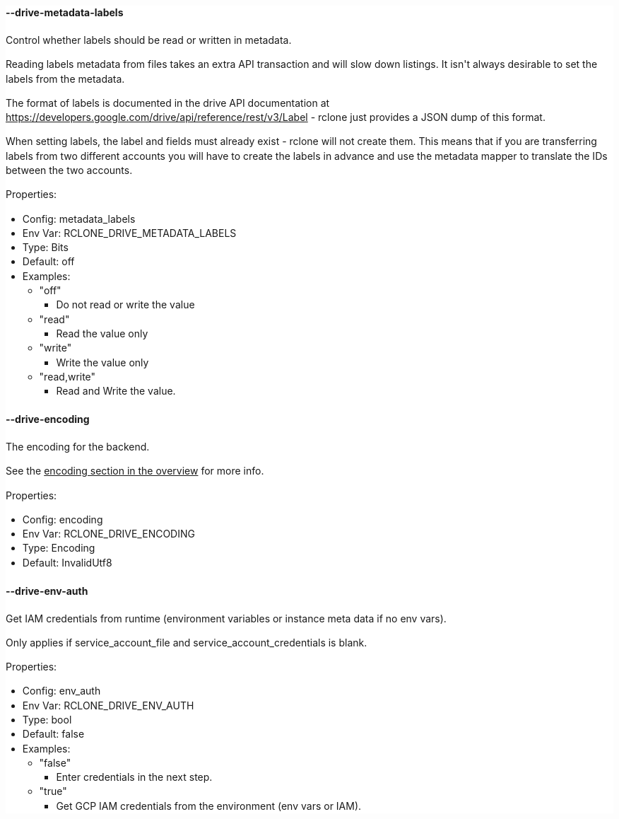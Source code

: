 #### --drive-metadata-labels

Control whether labels should be read or written in metadata.

Reading labels metadata from files takes an extra API transaction and will slow down listings. It isn't always desirable to set the labels from the metadata.

The format of labels is documented in the drive API documentation at https://developers.google.com/drive/api/reference/rest/v3/Label - rclone just provides a JSON dump of this format.

When setting labels, the label and fields must already exist - rclone will not create them. This means that if you are transferring labels from two different accounts you will have to create the labels in advance and use the metadata mapper to translate the IDs between the two accounts.

Properties:

- Config: metadata_labels
- Env Var: RCLONE_DRIVE_METADATA_LABELS
- Type: Bits
- Default: off
- Examples:
  - "off"
    - Do not read or write the value
  - "read"
    - Read the value only
  - "write"
    - Write the value only
  - "read,write"
    - Read and Write the value.

#### --drive-encoding

The encoding for the backend.

See the [encoding section in the overview](https://rclone.org/overview/#encoding) for more info.

Properties:

- Config: encoding
- Env Var: RCLONE_DRIVE_ENCODING
- Type: Encoding
- Default: InvalidUtf8

#### --drive-env-auth

Get IAM credentials from runtime (environment variables or instance meta data if no env vars).

Only applies if service_account_file and service_account_credentials is blank.

Properties:

- Config: env_auth
- Env Var: RCLONE_DRIVE_ENV_AUTH
- Type: bool
- Default: false
- Examples:
  - "false"
    - Enter credentials in the next step.
  - "true"
    - Get GCP IAM credentials from the environment (env vars or IAM).
